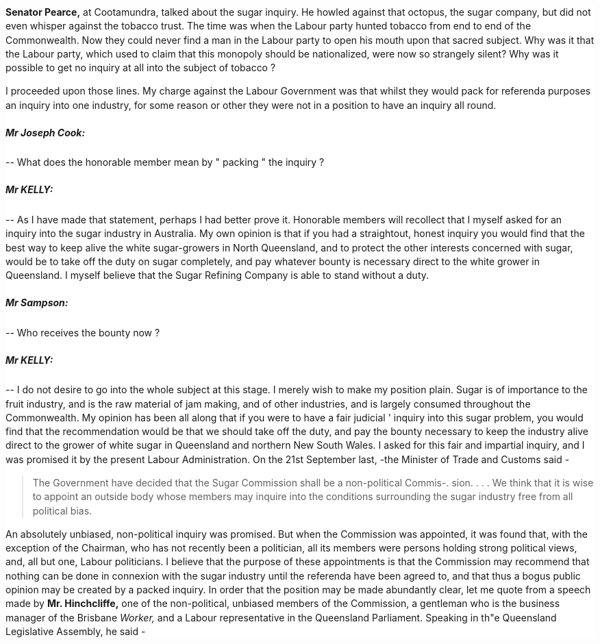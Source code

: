   >
 **Senator Pearce,** at Cootamundra, talked about the sugar inquiry. He howled against that octopus, the sugar company, but did not even whisper against the tobacco trust. The time was when the Labour party hunted tobacco from end to end of the Commonwealth. Now they could never find a man in the Labour party to open his mouth upon that sacred subject. Why was it that the Labour party, which used to claim that this monopoly should be nationalized, were now so strangely silent? Why was it possible to get no inquiry at all into the subject of tobacco ? 

I proceeded upon those lines. My charge against the Labour Government was that whilst they would pack for referenda purposes an inquiry into one industry, for  some reason or other they were not in a position to have an inquiry all round. 

##### Mr Joseph Cook:

-- What does the honorable member mean by " packing " the inquiry ? 

##### Mr KELLY:

-- As I have made that statement, perhaps I had better prove it. Honorable members will recollect that I myself asked for an inquiry into the sugar industry in Australia. My own opinion is that if you had a straightout, honest inquiry you would find that the best way to keep alive the white sugar-growers in North Queensland, and to protect the other interests concerned with sugar, would be to take off the duty on sugar completely, and pay whatever bounty is necessary direct to the white grower in Queensland. I myself believe that the Sugar Refining Company is able to stand without a duty. 

##### Mr Sampson:

-- Who receives the bounty now ? 

##### Mr KELLY:

-- I do not desire to go into the whole subject at this stage. I merely wish to make my position plain. Sugar is of importance to the fruit industry, and is the raw material of jam making, and of other industries, and is largely consumed throughout the Commonwealth. My opinion has been all along that if you were to have a fair judicial ' inquiry into this sugar problem, you would find that the recommendation would be that we should take off the duty, and pay the bounty necessary to keep the industry alive direct to the grower of white sugar in Queensland and northern New South Wales. I asked for this fair and impartial inquiry, and I was promised it by the present Labour Administration. On the 21st September last, -the Minister of Trade and Customs said - 

  >The Government have decided that the Sugar Commission shall be a non-political Commis-. sion. . . . We think that it is wise to appoint an outside body whose members may inquire into the conditions surrounding the sugar industry free from all political bias. 

An absolutely unbiased, non-political inquiry was promised. But when the Commission was appointed, it was found that, with the exception of the  Chairman,  who has not recently been a politician, all its members were persons holding strong political views, and, all but one, Labour politicians. I believe that the purpose of these appointments is that the Commission may recommend that nothing can be done in connexion with the sugar industry until the referenda have been agreed to, and that thus a bogus public opinion may be created by a packed inquiry. In order that the position may be made abundantly clear, let me quote from a speech made by  **Mr. Hinchcliffe,**  one of the non-political, unbiased members of the Commission, a gentleman who is the business manager of the Brisbane  *Worker,*  and a Labour representative in the Queensland Parliament. Speaking in th"e Queensland Legislative Assembly, he said - 
